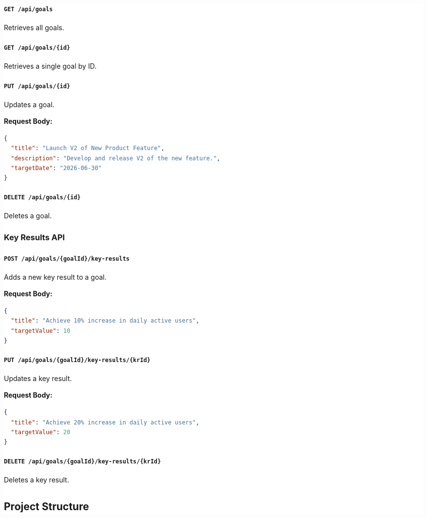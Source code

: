 #### `GET /api/goals`

Retrieves all goals.

#### `GET /api/goals/{id}`

Retrieves a single goal by ID.

#### `PUT /api/goals/{id}`

Updates a goal.

**Request Body:**
```json
{
  "title": "Launch V2 of New Product Feature",
  "description": "Develop and release V2 of the new feature.",
  "targetDate": "2026-06-30"
}
```

#### `DELETE /api/goals/{id}`

Deletes a goal.

### Key Results API

#### `POST /api/goals/{goalId}/key-results`

Adds a new key result to a goal.

**Request Body:**
```json
{
  "title": "Achieve 10% increase in daily active users",
  "targetValue": 10
}
```

#### `PUT /api/goals/{goalId}/key-results/{krId}`

Updates a key result.

**Request Body:**
```json
{
  "title": "Achieve 20% increase in daily active users",
  "targetValue": 20
}
```

#### `DELETE /api/goals/{goalId}/key-results/{krId}`

Deletes a key result.

## Project Structure
